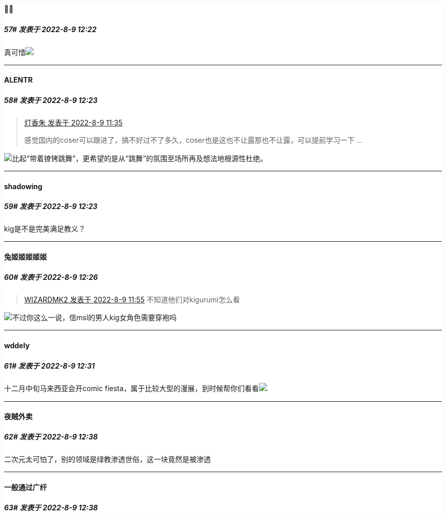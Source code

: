 ####  🐳❕  
##### 57#       发表于 2022-8-9 12:22

真可惜<img src="https://static.saraba1st.com/image/smiley/face2017/002.png" referrerpolicy="no-referrer">

*****

####  ALENTR  
##### 58#       发表于 2022-8-9 12:23

<blockquote><a href="httphttps://bbs.saraba1st.com/2b/forum.php?mod=redirect&amp;goto=findpost&amp;pid=56988618&amp;ptid=2085952" target="_blank">灯香朱 发表于 2022-8-9 11:35</a>

感觉国内的coser可以跟进了，搞不好过不了多久，coser也是这也不让露那也不让露，可以提前学习一下 ...</blockquote>
<img src="https://static.saraba1st.com/image/smiley/face2017/094.png" referrerpolicy="no-referrer">比起“带着镣铐跳舞”，更希望的是从“跳舞”的氛围至场所再及想法地根源性杜绝。

*****

####  shadowing  
##### 59#       发表于 2022-8-9 12:23

kig是不是完美满足教义？

*****

####  兔姬姬姬姬姬  
##### 60#       发表于 2022-8-9 12:26

<blockquote><a href="httphttps://bbs.saraba1st.com/2b/forum.php?mod=redirect&amp;goto=findpost&amp;pid=56988897&amp;ptid=2085952" target="_blank">WIZARDMK2 发表于 2022-8-9 11:55</a>
不知道他们对kigurumi怎么看</blockquote>
<img src="https://static.saraba1st.com/image/smiley/face2017/037.png" referrerpolicy="no-referrer">不过你这么一说，信msl的男人kig女角色需要穿袍吗



*****

####  wddely  
##### 61#       发表于 2022-8-9 12:31

十二月中旬马来西亚会开comic fiesta，属于比较大型的漫展，到时候帮你们看看<img src="https://static.saraba1st.com/image/smiley/face2017/053.png" referrerpolicy="no-referrer">

*****

####  夜贼外卖  
##### 62#       发表于 2022-8-9 12:38

二次元太可怕了，别的领域是绿教渗透世俗，这一块竟然是被渗透

*****

####  一般通过广纤  
##### 63#       发表于 2022-8-9 12:38
